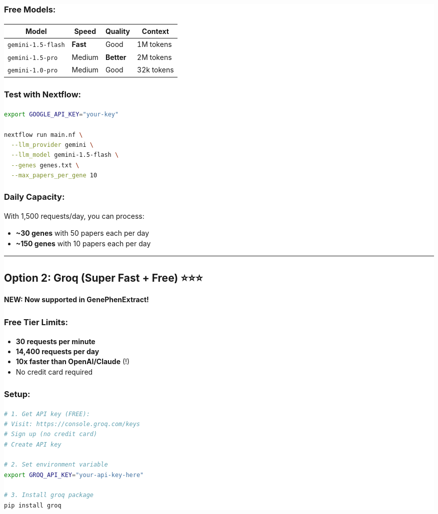 ### Free Models:

| Model | Speed | Quality | Context |
|-------|-------|---------|---------|
| `gemini-1.5-flash` | **Fast** | Good | 1M tokens |
| `gemini-1.5-pro` | Medium | **Better** | 2M tokens |
| `gemini-1.0-pro` | Medium | Good | 32k tokens |

### Test with Nextflow:

```bash
export GOOGLE_API_KEY="your-key"

nextflow run main.nf \
  --llm_provider gemini \
  --llm_model gemini-1.5-flash \
  --genes genes.txt \
  --max_papers_per_gene 10
```

### Daily Capacity:

With 1,500 requests/day, you can process:
- **~30 genes** with 50 papers each per day
- **~150 genes** with 10 papers each per day

---

## Option 2: Groq (Super Fast + Free) ⭐⭐⭐

**NEW: Now supported in GenePhenExtract!**

### Free Tier Limits:
- **30 requests per minute**
- **14,400 requests per day**
- **10x faster than OpenAI/Claude** (!)
- No credit card required

### Setup:

```bash
# 1. Get API key (FREE):
# Visit: https://console.groq.com/keys
# Sign up (no credit card)
# Create API key

# 2. Set environment variable
export GROQ_API_KEY="your-api-key-here"

# 3. Install groq package
pip install groq
```

